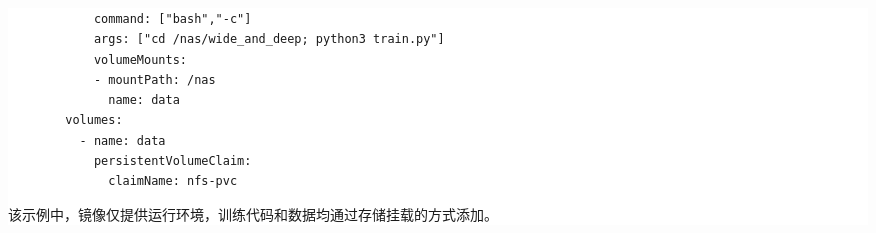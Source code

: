 ```
            command: ["bash","-c"]
            args: ["cd /nas/wide_and_deep; python3 train.py"]
            volumeMounts:
            - mountPath: /nas
              name: data
        volumes:
          - name: data
            persistentVolumeClaim:
              claimName: nfs-pvc
```

该示例中，镜像仅提供运行环境，训练代码和数据均通过存储挂载的方式添加。
